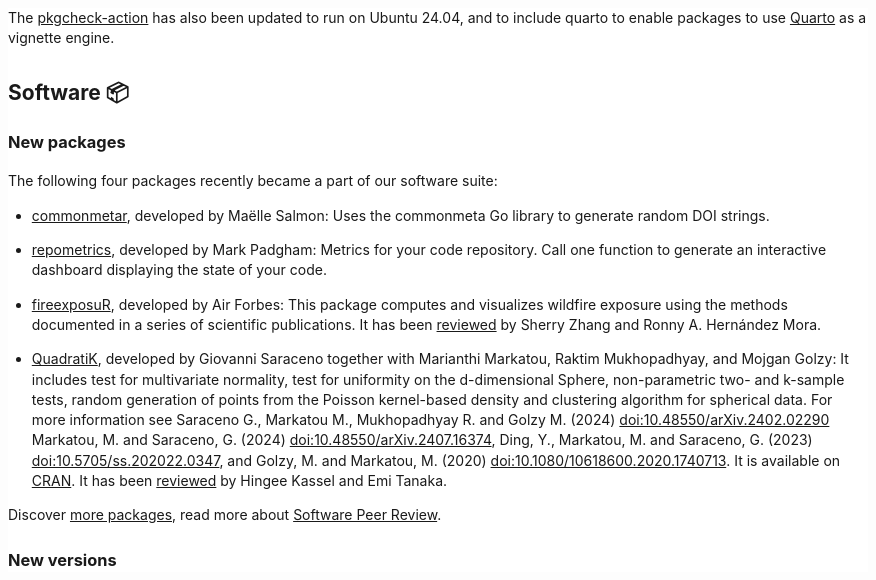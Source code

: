 The [pkgcheck-action](https://github.com/ropensci-review-tools/pkgcheck-action) has also been updated to run on Ubuntu 24.04, and to include quarto to enable packages to use [Quarto](https://quarto.org/) as a vignette engine.

## Software :package:

### New packages




The following four packages recently became a part of our software suite:

+ [commonmetar](https://docs.ropensci.org/commonmetar), developed by Maëlle Salmon: Uses the commonmeta Go library to generate random DOI strings. 

+ [repometrics](https://docs.ropensci.org/repometrics), developed by Mark Padgham: Metrics for your code repository. Call one function to generate an interactive dashboard displaying the state of your code. 

+ [fireexposuR](https://docs.ropensci.org/fireexposuR), developed by Air Forbes: This package computes and visualizes wildfire exposure using the methods documented in a series of scientific publications. It has been [reviewed](https://github.com/ropensci/software-review/issues/659) by Sherry Zhang  and Ronny A. Hernández Mora.

+ [QuadratiK](https://docs.ropensci.org/QuadratiK), developed by Giovanni Saraceno together with Marianthi Markatou, Raktim Mukhopadhyay, and Mojgan Golzy: It includes test for multivariate normality, test for uniformity on the d-dimensional Sphere, non-parametric two- and k-sample tests, random generation of points from the Poisson kernel-based density and clustering algorithm for spherical data. For more information see Saraceno G., Markatou M., Mukhopadhyay R. and Golzy M. (2024) <doi:10.48550/arXiv.2402.02290> Markatou, M. and Saraceno, G. (2024) <doi:10.48550/arXiv.2407.16374>, Ding, Y., Markatou, M. and Saraceno, G. (2023) <doi:10.5705/ss.202022.0347>, and Golzy, M. and Markatou, M. (2020) <doi:10.1080/10618600.2020.1740713>.  It is available on [CRAN]( https://CRAN.R-project.org/package=QuadratiK). It has been [reviewed](https://github.com/ropensci/software-review/issues/632) by Hingee Kassel and Emi Tanaka.

Discover [more packages](/packages), read more about [Software Peer Review](/software-review).

### New versions


